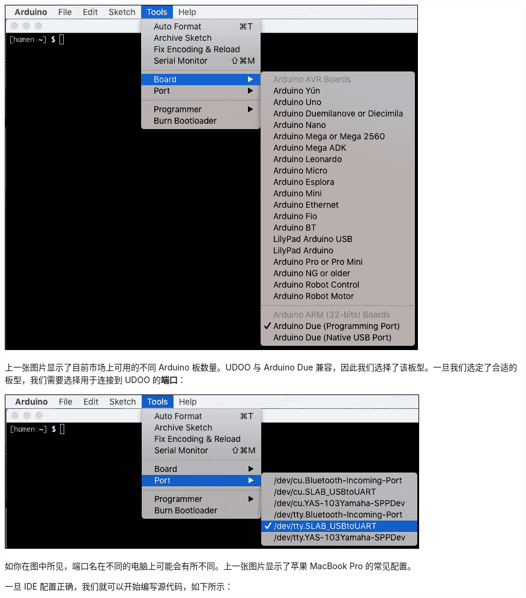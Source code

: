 ![](img/epub_36702041_137.jpeg)

上一张图片显示了目前市场上可用的不同 Arduino 板数量。UDOO 与 Arduino Due 兼容，因此我们选择了该板型。一旦我们选定了合适的板型，我们需要选择用于连接到 UDOO 的**端口**：

![](img/epub_36702041_138.jpeg)

如你在图中所见，端口名在不同的电脑上可能会有所不同。上一张图片显示了苹果 MacBook Pro 的常见配置。

一旦 IDE 配置正确，我们就可以开始编写源代码，如下所示：

